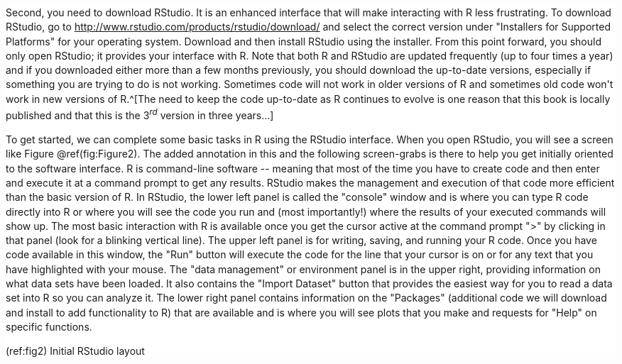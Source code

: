 Second, you need to download RStudio. It is an enhanced interface that will make interacting with
R less frustrating. To download RStudio, go to http://www.rstudio.com/products/rstudio/download/ and select the correct version under
"Installers for Supported Platforms" for your operating system. Download and
then install RStudio using the installer. From this point forward, you should only
open RStudio; it provides your interface with R. Note that both R and RStudio
are updated frequently (up to four times a year) and if you downloaded either
more than a few months previously, you should download the up-to-date versions, 
especially if something you are trying to do is not working. Sometimes code
will not work in older versions of R and sometimes old code won't work in new
versions of R.^[The need to keep the code up-to-date as R continues to evolve is one reason that this book is locally published and that this is the 3$^{rd}$ version in
three years...]
 
To get started, we can complete some basic tasks in R using the RStudio
interface. When you open RStudio, you will see a screen like Figure 
\@ref(fig:Figure2). The
added annotation in this and the following screen-grabs is there to help you
get initially oriented to the software interface. R is command-line software --
meaning that most of the time you have to create code and then enter and execute
it at a command prompt to get any results. RStudio makes the management and
execution of that code more efficient than the basic version of R. In RStudio, 
the lower left panel is called the "console" window and is where you can type R
code directly into R or where you will see the code you run and (most
importantly!) where the results of your executed commands will show up. The
most basic interaction with R is available once you get the cursor active at
the command prompt ">" by clicking in that panel (look for a blinking
vertical line). The upper left panel is for writing, saving, and running your R
code. Once you have code available in this window, the "Run" button will
execute the code for the line that your cursor is on or for any text that you
have highlighted with your mouse. The "data management" or environment panel is
in the upper right, providing information on what data sets have been loaded. 
It also contains the "Import Dataset" button that provides the easiest way for
you to read a data set into R so you can analyze it. The lower right panel
contains information on the "Packages" (additional code we will download and
install to add functionality to R) that are available and is where you will see
plots that you make and requests for "Help" on specific functions. 

(ref:fig2) Initial RStudio layout

<div class="figure">